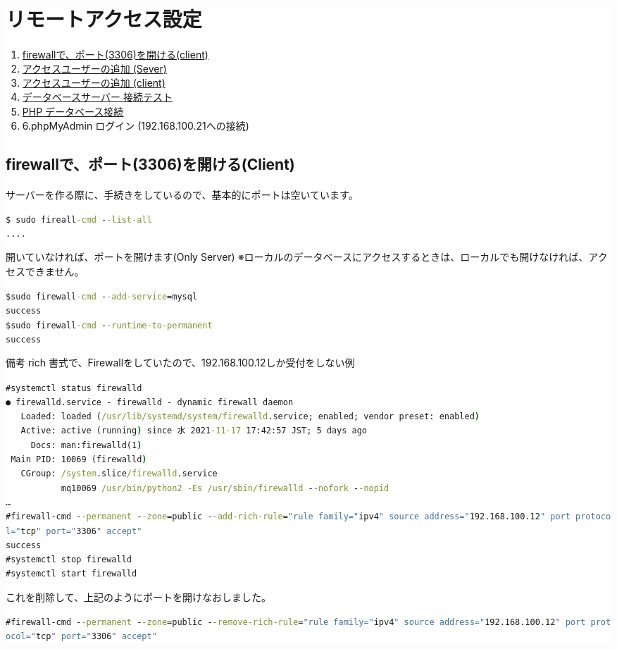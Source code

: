# リモートアクセス設定

1. [firewallで、ポート(3306)を開ける(client)](#firewallでポート3306を開ける)
1. [アクセスユーザーの追加 (Sever)](#アクセスユーザーの追加-sever)
1. [アクセスユーザーの追加 (client)](#アクセスユーザーの追加-client)
1. [データベースサーバー 接続テスト](#データベースサーバー-接続テスト)
1. [PHP データベース接続](#php-データベース接続)
1. 6.phpMyAdmin ログイン (192.168.100.21への接続)

## firewallで、ポート(3306)を開ける(Client)

サーバーを作る際に、手続きをしているので、基本的にポートは空いています。

```cmd
$ sudo fireall-cmd --list-all
....
```

開いていなければ、ポートを開けます(Only Server)
<span syle="color:skyblue;font-weight:bold;">※ローカルのデータベースにアクセスするときは、ローカルでも開けなければ、アクセスできません。</span>

```cmd
$sudo firewall-cmd --add-service=mysql
success
$sudo firewall-cmd --runtime-to-permanent
success  
```

備考
rich 書式で、Firewallをしていたので、192.168.100.12しか受付をしない例
```cmd
#systemctl status firewalld
● firewalld.service - firewalld - dynamic firewall daemon
   Loaded: loaded (/usr/lib/systemd/system/firewalld.service; enabled; vendor preset: enabled)
   Active: active (running) since 水 2021-11-17 17:42:57 JST; 5 days ago
     Docs: man:firewalld(1)
 Main PID: 10069 (firewalld)
   CGroup: /system.slice/firewalld.service
           mq10069 /usr/bin/python2 -Es /usr/sbin/firewalld --nofork --nopid
…
#firewall-cmd --permanent --zone=public --add-rich-rule="rule family="ipv4" source address="192.168.100.12" port protocol="tcp" port="3306" accept"
success
#systemctl stop firewalld
#systemctl start firewalld
```
これを削除して、上記のようにポートを開けなおしました。

```cmd
#firewall-cmd --permanent --zone=public --remove-rich-rule="rule family="ipv4" source address="192.168.100.12" port protocol="tcp" port="3306" accept"
```

